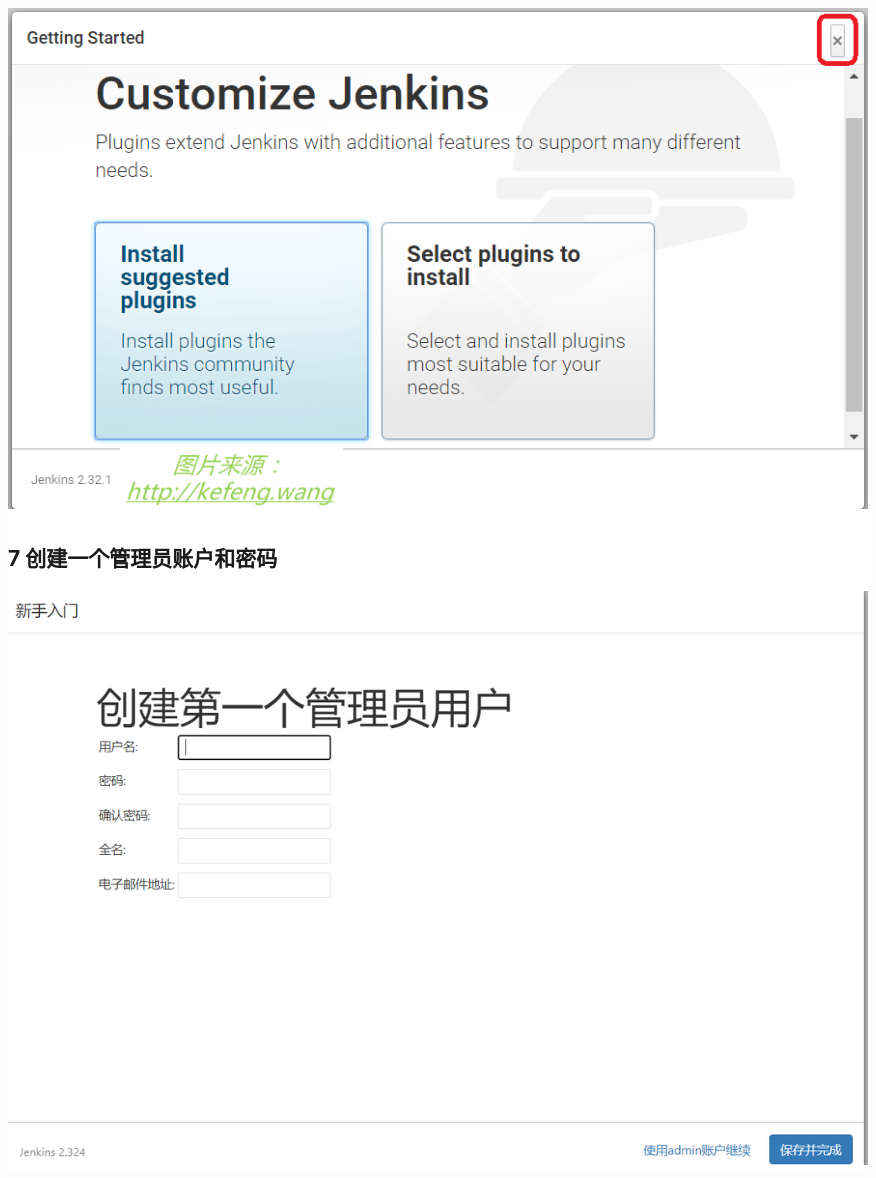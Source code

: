 ![img](08-Jenkins自动化部署.assets/1639097770768-d8cc73b8-a02b-4c54-8f02-abbe9d9cd3c7.png)



## 7 创建一个管理员账户和密码

![img](08-Jenkins自动化部署.assets/1639122679369-68aa4b16-9eb6-46e7-bd97-22991bcd86a5.png)

